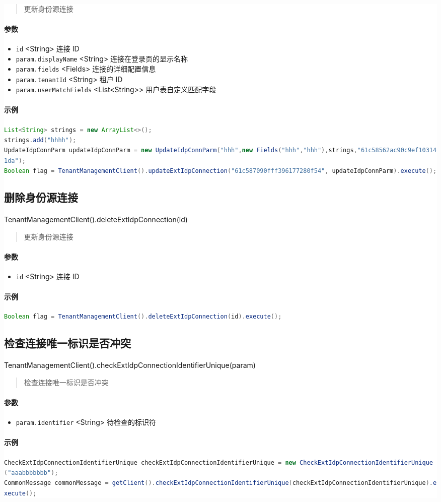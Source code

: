 > 更新身份源连接

#### 参数

- `id` \<String\> 连接 ID
- `param.displayName` \<String\> 连接在登录页的显示名称
- `param.fields` \<Fields\> 连接的详细配置信息
- `param.tenantId` \<String\> 租户 ID
- `param.userMatchFields` \<List\<String\>\> 用户表自定义匹配字段

#### 示例

```java
List<String> strings = new ArrayList<>();
strings.add("hhhh");
UpdateIdpConnParm updateIdpConnParm = new UpdateIdpConnParm("hhh",new Fields("hhh","hhh"),strings,"61c58562ac90c9ef103141da");
Boolean flag = TenantManagementClient().updateExtIdpConnection("61c587090fff396177280f54", updateIdpConnParm).execute();
```

## 删除身份源连接

TenantManagementClient().deleteExtIdpConnection(id)

> 更新身份源连接

#### 参数

- `id` \<String\> 连接 ID

#### 示例

```java
Boolean flag = TenantManagementClient().deleteExtIdpConnection(id).execute();
```

## 检查连接唯一标识是否冲突

TenantManagementClient().checkExtIdpConnectionIdentifierUnique(param)

> 检查连接唯一标识是否冲突

#### 参数

- `param.identifier` \<String\> 待检查的标识符

#### 示例

```java
CheckExtIdpConnectionIdentifierUnique checkExtIdpConnectionIdentifierUnique = new CheckExtIdpConnectionIdentifierUnique("aaabbbbbbb");
CommonMessage commonMessage = getClient().checkExtIdpConnectionIdentifierUnique(checkExtIdpConnectionIdentifierUnique).execute();
```
